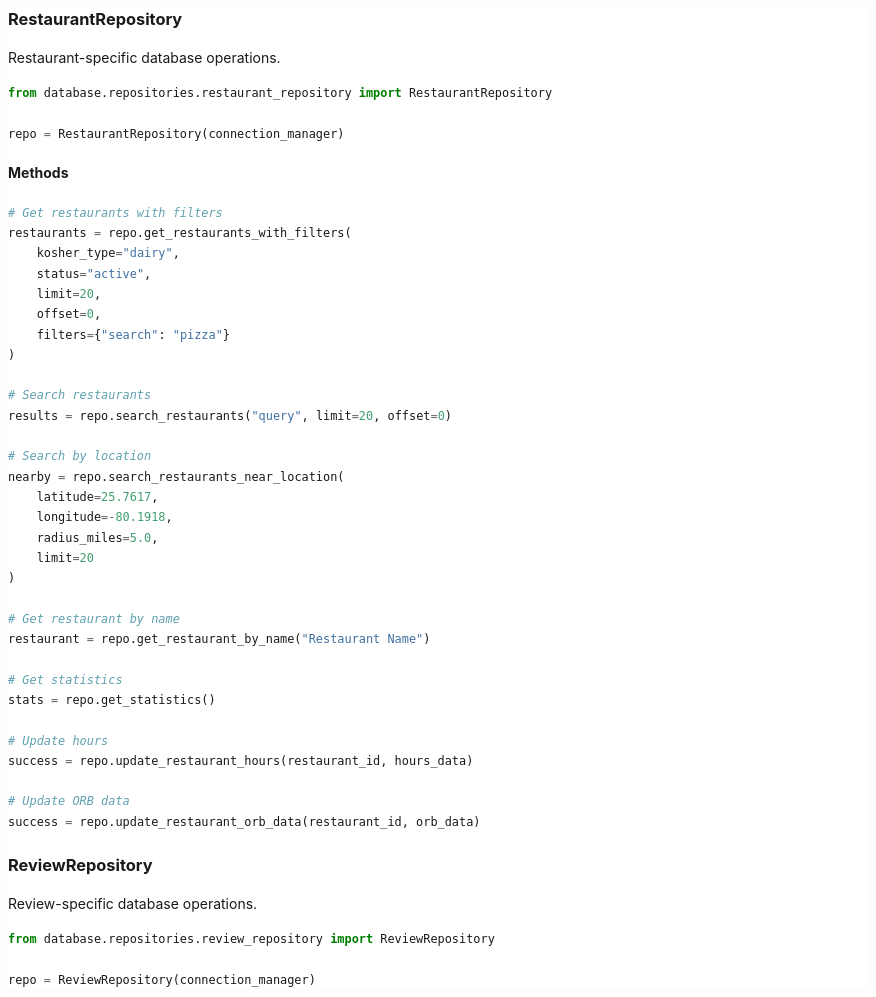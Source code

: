### RestaurantRepository

Restaurant-specific database operations.

```python
from database.repositories.restaurant_repository import RestaurantRepository

repo = RestaurantRepository(connection_manager)
```

#### Methods

```python
# Get restaurants with filters
restaurants = repo.get_restaurants_with_filters(
    kosher_type="dairy",
    status="active",
    limit=20,
    offset=0,
    filters={"search": "pizza"}
)

# Search restaurants
results = repo.search_restaurants("query", limit=20, offset=0)

# Search by location
nearby = repo.search_restaurants_near_location(
    latitude=25.7617,
    longitude=-80.1918,
    radius_miles=5.0,
    limit=20
)

# Get restaurant by name
restaurant = repo.get_restaurant_by_name("Restaurant Name")

# Get statistics
stats = repo.get_statistics()

# Update hours
success = repo.update_restaurant_hours(restaurant_id, hours_data)

# Update ORB data
success = repo.update_restaurant_orb_data(restaurant_id, orb_data)
```

### ReviewRepository

Review-specific database operations.

```python
from database.repositories.review_repository import ReviewRepository

repo = ReviewRepository(connection_manager)
```

